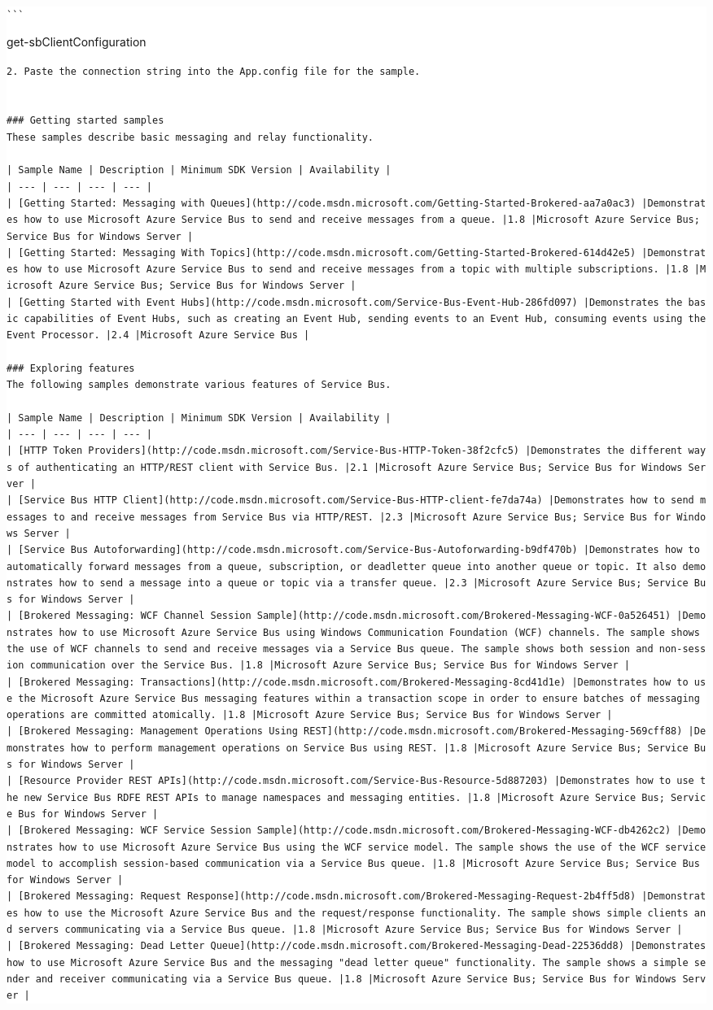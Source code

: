     ```
 get-sbClientConfiguration
 ```
2. Paste the connection string into the App.config file for the sample.


### Getting started samples
These samples describe basic messaging and relay functionality.

| Sample Name | Description | Minimum SDK Version | Availability |
| --- | --- | --- | --- |
| [Getting Started: Messaging with Queues](http://code.msdn.microsoft.com/Getting-Started-Brokered-aa7a0ac3) |Demonstrates how to use Microsoft Azure Service Bus to send and receive messages from a queue. |1.8 |Microsoft Azure Service Bus; Service Bus for Windows Server |
| [Getting Started: Messaging With Topics](http://code.msdn.microsoft.com/Getting-Started-Brokered-614d42e5) |Demonstrates how to use Microsoft Azure Service Bus to send and receive messages from a topic with multiple subscriptions. |1.8 |Microsoft Azure Service Bus; Service Bus for Windows Server |
| [Getting Started with Event Hubs](http://code.msdn.microsoft.com/Service-Bus-Event-Hub-286fd097) |Demonstrates the basic capabilities of Event Hubs, such as creating an Event Hub, sending events to an Event Hub, consuming events using the Event Processor. |2.4 |Microsoft Azure Service Bus |

### Exploring features
The following samples demonstrate various features of Service Bus.

| Sample Name | Description | Minimum SDK Version | Availability |
| --- | --- | --- | --- |
| [HTTP Token Providers](http://code.msdn.microsoft.com/Service-Bus-HTTP-Token-38f2cfc5) |Demonstrates the different ways of authenticating an HTTP/REST client with Service Bus. |2.1 |Microsoft Azure Service Bus; Service Bus for Windows Server |
| [Service Bus HTTP Client](http://code.msdn.microsoft.com/Service-Bus-HTTP-client-fe7da74a) |Demonstrates how to send messages to and receive messages from Service Bus via HTTP/REST. |2.3 |Microsoft Azure Service Bus; Service Bus for Windows Server |
| [Service Bus Autoforwarding](http://code.msdn.microsoft.com/Service-Bus-Autoforwarding-b9df470b) |Demonstrates how to automatically forward messages from a queue, subscription, or deadletter queue into another queue or topic. It also demonstrates how to send a message into a queue or topic via a transfer queue. |2.3 |Microsoft Azure Service Bus; Service Bus for Windows Server |
| [Brokered Messaging: WCF Channel Session Sample](http://code.msdn.microsoft.com/Brokered-Messaging-WCF-0a526451) |Demonstrates how to use Microsoft Azure Service Bus using Windows Communication Foundation (WCF) channels. The sample shows the use of WCF channels to send and receive messages via a Service Bus queue. The sample shows both session and non-session communication over the Service Bus. |1.8 |Microsoft Azure Service Bus; Service Bus for Windows Server |
| [Brokered Messaging: Transactions](http://code.msdn.microsoft.com/Brokered-Messaging-8cd41d1e) |Demonstrates how to use the Microsoft Azure Service Bus messaging features within a transaction scope in order to ensure batches of messaging operations are committed atomically. |1.8 |Microsoft Azure Service Bus; Service Bus for Windows Server |
| [Brokered Messaging: Management Operations Using REST](http://code.msdn.microsoft.com/Brokered-Messaging-569cff88) |Demonstrates how to perform management operations on Service Bus using REST. |1.8 |Microsoft Azure Service Bus; Service Bus for Windows Server |
| [Resource Provider REST APIs](http://code.msdn.microsoft.com/Service-Bus-Resource-5d887203) |Demonstrates how to use the new Service Bus RDFE REST APIs to manage namespaces and messaging entities. |1.8 |Microsoft Azure Service Bus; Service Bus for Windows Server |
| [Brokered Messaging: WCF Service Session Sample](http://code.msdn.microsoft.com/Brokered-Messaging-WCF-db4262c2) |Demonstrates how to use Microsoft Azure Service Bus using the WCF service model. The sample shows the use of the WCF service model to accomplish session-based communication via a Service Bus queue. |1.8 |Microsoft Azure Service Bus; Service Bus for Windows Server |
| [Brokered Messaging: Request Response](http://code.msdn.microsoft.com/Brokered-Messaging-Request-2b4ff5d8) |Demonstrates how to use the Microsoft Azure Service Bus and the request/response functionality. The sample shows simple clients and servers communicating via a Service Bus queue. |1.8 |Microsoft Azure Service Bus; Service Bus for Windows Server |
| [Brokered Messaging: Dead Letter Queue](http://code.msdn.microsoft.com/Brokered-Messaging-Dead-22536dd8) |Demonstrates how to use Microsoft Azure Service Bus and the messaging "dead letter queue" functionality. The sample shows a simple sender and receiver communicating via a Service Bus queue. |1.8 |Microsoft Azure Service Bus; Service Bus for Windows Server |
 ```